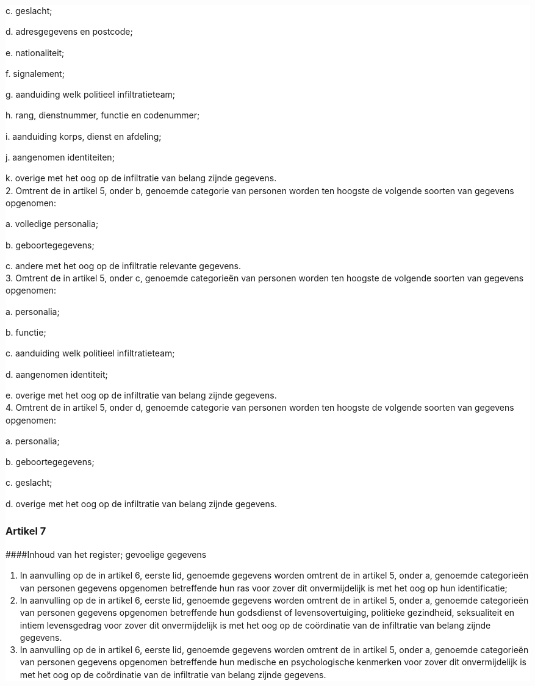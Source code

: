 c. geslacht;  

d. adresgegevens en postcode;  

e. nationaliteit;  

f. signalement;  

g. aanduiding welk politieel infiltratieteam;  

h. rang, dienstnummer, functie en codenummer;  

i. aanduiding korps, dienst en afdeling;  

j. aangenomen identiteiten;  

k. overige met het oog op de infiltratie van belang zijnde gegevens.     
2.  Omtrent de in artikel 5, onder b, genoemde categorie van personen worden ten hoogste de volgende soorten van gegevens opgenomen: 

a. volledige personalia;  

b. geboortegegevens;  

c. andere met het oog op de infiltratie relevante gegevens.     
3.  Omtrent de in artikel 5, onder c, genoemde categorieën van personen worden ten hoogste de volgende soorten van gegevens opgenomen: 

a. personalia;  

b. functie;  

c. aanduiding welk politieel infiltratieteam;  

d. aangenomen identiteit;  

e. overige met het oog op de infiltratie van belang zijnde gegevens.     
4.  Omtrent de in artikel 5, onder d, genoemde categorie van personen worden ten hoogste de volgende soorten van gegevens opgenomen: 

a. personalia;  

b. geboortegegevens;  

c. geslacht;  

d. overige met het oog op de infiltratie van belang zijnde gegevens.     

### Artikel  7  

####Inhoud van het register; gevoelige gegevens

1.  In aanvulling op de in artikel 6, eerste lid, genoemde gegevens worden omtrent de in artikel 5, onder a, genoemde categorieën van personen gegevens opgenomen betreffende hun ras voor zover dit onvermijdelijk is met het oog op hun identificatie;   
2.  In aanvulling op de in artikel 6, eerste lid, genoemde gegevens worden omtrent de in artikel 5, onder a, genoemde categorieën van personen gegevens opgenomen betreffende hun godsdienst of levensovertuiging, politieke gezindheid, seksualiteit en intiem levensgedrag voor zover dit onvermijdelijk is met het oog op de coördinatie van de infiltratie van belang zijnde gegevens.   
3.  In aanvulling op de in artikel 6, eerste lid, genoemde gegevens worden omtrent de in artikel 5, onder a, genoemde categorieën van personen gegevens opgenomen betreffende hun medische en psychologische kenmerken voor zover dit onvermijdelijk is met het oog op de coördinatie van de infiltratie van belang zijnde gegevens.   
